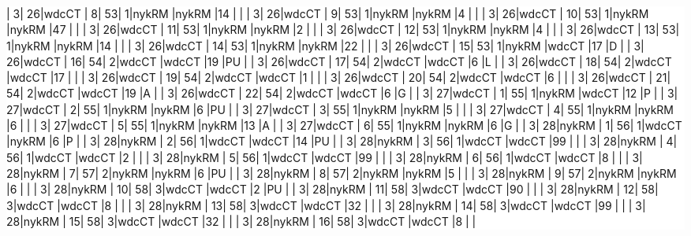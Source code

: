 |      3|    26|wdcCT     |     8|       53|        1|nykRM     |nykRM   |14      |        |
|      3|    26|wdcCT     |     9|       53|        1|nykRM     |nykRM   |4       |        |
|      3|    26|wdcCT     |    10|       53|        1|nykRM     |nykRM   |47      |        |
|      3|    26|wdcCT     |    11|       53|        1|nykRM     |nykRM   |2       |        |
|      3|    26|wdcCT     |    12|       53|        1|nykRM     |nykRM   |4       |        |
|      3|    26|wdcCT     |    13|       53|        1|nykRM     |nykRM   |14      |        |
|      3|    26|wdcCT     |    14|       53|        1|nykRM     |nykRM   |22      |        |
|      3|    26|wdcCT     |    15|       53|        1|nykRM     |wdcCT   |17      |D       |
|      3|    26|wdcCT     |    16|       54|        2|wdcCT     |wdcCT   |19      |PU      |
|      3|    26|wdcCT     |    17|       54|        2|wdcCT     |wdcCT   |6       |L       |
|      3|    26|wdcCT     |    18|       54|        2|wdcCT     |wdcCT   |17      |        |
|      3|    26|wdcCT     |    19|       54|        2|wdcCT     |wdcCT   |1       |        |
|      3|    26|wdcCT     |    20|       54|        2|wdcCT     |wdcCT   |6       |        |
|      3|    26|wdcCT     |    21|       54|        2|wdcCT     |wdcCT   |19      |A       |
|      3|    26|wdcCT     |    22|       54|        2|wdcCT     |wdcCT   |6       |G       |
|      3|    27|wdcCT     |     1|       55|        1|nykRM     |wdcCT   |12      |P       |
|      3|    27|wdcCT     |     2|       55|        1|nykRM     |nykRM   |6       |PU      |
|      3|    27|wdcCT     |     3|       55|        1|nykRM     |nykRM   |5       |        |
|      3|    27|wdcCT     |     4|       55|        1|nykRM     |nykRM   |6       |        |
|      3|    27|wdcCT     |     5|       55|        1|nykRM     |nykRM   |13      |A       |
|      3|    27|wdcCT     |     6|       55|        1|nykRM     |nykRM   |6       |G       |
|      3|    28|nykRM     |     1|       56|        1|wdcCT     |nykRM   |6       |P       |
|      3|    28|nykRM     |     2|       56|        1|wdcCT     |wdcCT   |14      |PU      |
|      3|    28|nykRM     |     3|       56|        1|wdcCT     |wdcCT   |99      |        |
|      3|    28|nykRM     |     4|       56|        1|wdcCT     |wdcCT   |2       |        |
|      3|    28|nykRM     |     5|       56|        1|wdcCT     |wdcCT   |99      |        |
|      3|    28|nykRM     |     6|       56|        1|wdcCT     |wdcCT   |8       |        |
|      3|    28|nykRM     |     7|       57|        2|nykRM     |nykRM   |6       |PU      |
|      3|    28|nykRM     |     8|       57|        2|nykRM     |nykRM   |5       |        |
|      3|    28|nykRM     |     9|       57|        2|nykRM     |nykRM   |6       |        |
|      3|    28|nykRM     |    10|       58|        3|wdcCT     |wdcCT   |2       |PU      |
|      3|    28|nykRM     |    11|       58|        3|wdcCT     |wdcCT   |90      |        |
|      3|    28|nykRM     |    12|       58|        3|wdcCT     |wdcCT   |8       |        |
|      3|    28|nykRM     |    13|       58|        3|wdcCT     |wdcCT   |32      |        |
|      3|    28|nykRM     |    14|       58|        3|wdcCT     |wdcCT   |99      |        |
|      3|    28|nykRM     |    15|       58|        3|wdcCT     |wdcCT   |32      |        |
|      3|    28|nykRM     |    16|       58|        3|wdcCT     |wdcCT   |8       |        |